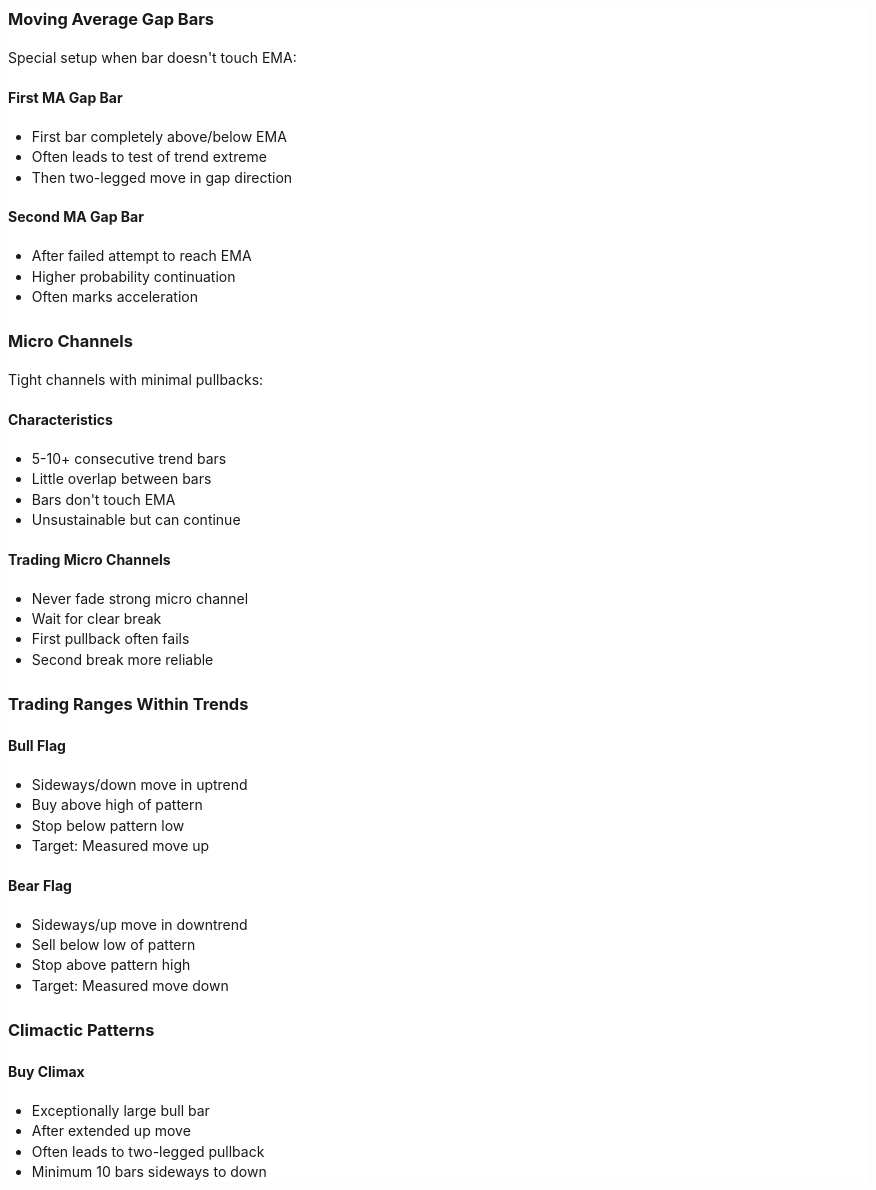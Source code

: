 ### Moving Average Gap Bars

Special setup when bar doesn't touch EMA:

#### First MA Gap Bar
- First bar completely above/below EMA
- Often leads to test of trend extreme
- Then two-legged move in gap direction

#### Second MA Gap Bar
- After failed attempt to reach EMA
- Higher probability continuation
- Often marks acceleration

### Micro Channels

Tight channels with minimal pullbacks:

#### Characteristics
- 5-10+ consecutive trend bars
- Little overlap between bars
- Bars don't touch EMA
- Unsustainable but can continue

#### Trading Micro Channels
- Never fade strong micro channel
- Wait for clear break
- First pullback often fails
- Second break more reliable

### Trading Ranges Within Trends

#### Bull Flag
- Sideways/down move in uptrend
- Buy above high of pattern
- Stop below pattern low
- Target: Measured move up

#### Bear Flag
- Sideways/up move in downtrend
- Sell below low of pattern
- Stop above pattern high
- Target: Measured move down

### Climactic Patterns

#### Buy Climax
- Exceptionally large bull bar
- After extended up move
- Often leads to two-legged pullback
- Minimum 10 bars sideways to down

